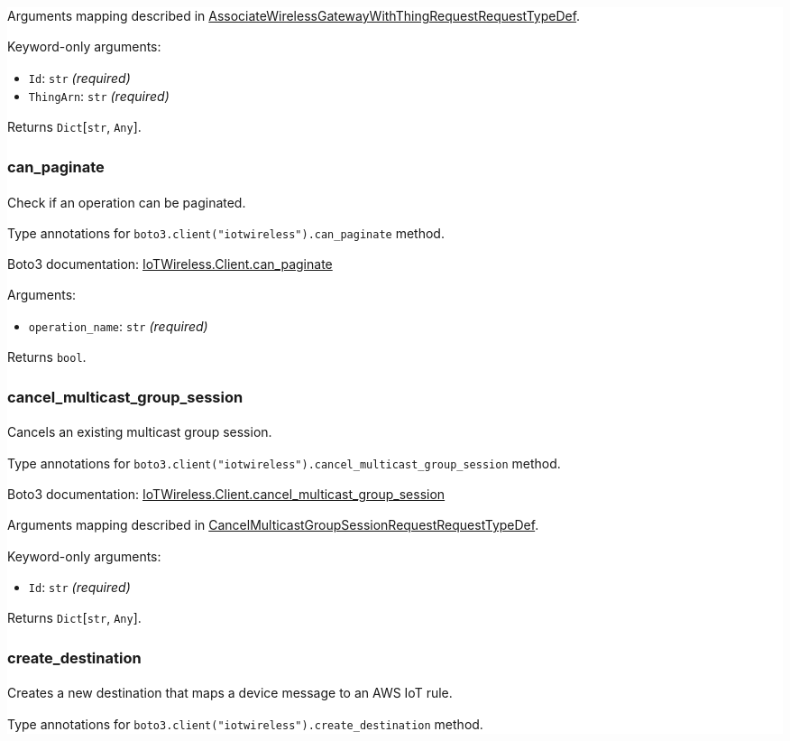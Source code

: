 Arguments mapping described in
[AssociateWirelessGatewayWithThingRequestRequestTypeDef](./type_defs.md#associatewirelessgatewaywiththingrequestrequesttypedef).

Keyword-only arguments:

- `Id`: `str` *(required)*
- `ThingArn`: `str` *(required)*

Returns `Dict`\[`str`, `Any`\].

<a id="can\_paginate"></a>

### can_paginate

Check if an operation can be paginated.

Type annotations for `boto3.client("iotwireless").can_paginate` method.

Boto3 documentation:
[IoTWireless.Client.can_paginate](https://boto3.amazonaws.com/v1/documentation/api/latest/reference/services/iotwireless.html#IoTWireless.Client.can_paginate)

Arguments:

- `operation_name`: `str` *(required)*

Returns `bool`.

<a id="cancel\_multicast\_group\_session"></a>

### cancel_multicast_group_session

Cancels an existing multicast group session.

Type annotations for
`boto3.client("iotwireless").cancel_multicast_group_session` method.

Boto3 documentation:
[IoTWireless.Client.cancel_multicast_group_session](https://boto3.amazonaws.com/v1/documentation/api/latest/reference/services/iotwireless.html#IoTWireless.Client.cancel_multicast_group_session)

Arguments mapping described in
[CancelMulticastGroupSessionRequestRequestTypeDef](./type_defs.md#cancelmulticastgroupsessionrequestrequesttypedef).

Keyword-only arguments:

- `Id`: `str` *(required)*

Returns `Dict`\[`str`, `Any`\].

<a id="create\_destination"></a>

### create_destination

Creates a new destination that maps a device message to an AWS IoT rule.

Type annotations for `boto3.client("iotwireless").create_destination` method.
